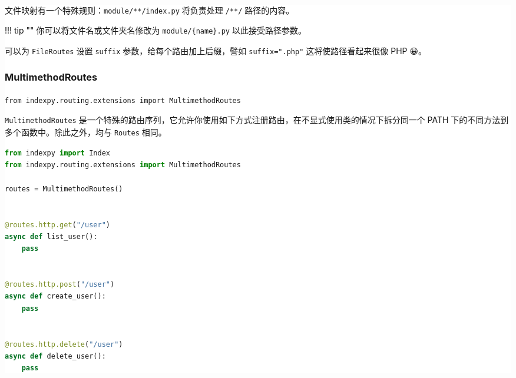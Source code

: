 文件映射有一个特殊规则：`module/**/index.py` 将负责处理 `/**/` 路径的内容。

!!! tip ""
    你可以将文件名或文件夹名修改为 `module/{name}.py` 以此接受路径参数。

可以为 `FileRoutes` 设置 `suffix` 参数，给每个路由加上后缀，譬如 `suffix=".php"` 这将使路径看起来很像 PHP 😀。

### MultimethodRoutes

```
from indexpy.routing.extensions import MultimethodRoutes
```

`MultimethodRoutes` 是一个特殊的路由序列，它允许你使用如下方式注册路由，在不显式使用类的情况下拆分同一个 PATH 下的不同方法到多个函数中。除此之外，均与 `Routes` 相同。

```python
from indexpy import Index
from indexpy.routing.extensions import MultimethodRoutes

routes = MultimethodRoutes()


@routes.http.get("/user")
async def list_user():
    pass


@routes.http.post("/user")
async def create_user():
    pass


@routes.http.delete("/user")
async def delete_user():
    pass
```
